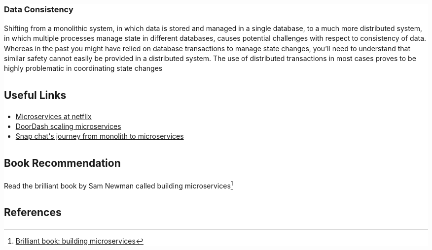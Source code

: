### Data Consistency

Shifting from a monolithic system, in which data is stored and managed in a single
database, to a much more distributed system, in which multiple processes manage
state in different databases, causes potential challenges with respect to consistency of
data. Whereas in the past you might have relied on database transactions to manage
state changes, you’ll need to understand that similar safety cannot easily be provided
in a distributed system. The use of distributed transactions in most cases proves to be
highly problematic in coordinating state changes

## Useful Links

- [Microservices at netflix](https://netflixtechblog.com/tagged/microservices)
- [DoorDash scaling microservices](https://careersatdoordash.com/blog/failure-mitigation-for-microservices-an-intro-to-aperture/?utm_source=blog.quastor.org&utm_medium=newsletter&utm_campaign=scaling-microservices-at-doordash)
- [Snap chat's journey from monolith to microservices](https://eng.snap.com/monolith-to-multicloud-microservices-snap-service-mesh?lang=en-US)

## Book Recommendation

Read the brilliant book by Sam Newman called building microservices[^4]

## References

[^1]: [what is service oriented architecture](https://aws.amazon.com/what-is/service-oriented-architecture/#:~:text=you%20implement%20microservices%3F-,What%20is%20service%2Doriented%20architecture%3F,other%20across%20platforms%20and%20languages.)
[^2]: [information distribution aspects of design methodology](https://www.researchgate.net/publication/221331713_Information_Distribution_Aspects_of_Design_Methodology)
[^3]: [Remote procedure calls](https://en.wikipedia.org/wiki/Remote_procedure_call)
[^4]: [Brilliant book: building microservices](https://www.amazon.com/Building-Microservices-Designing-Fine-Grained-Systems/dp/1492034029)

